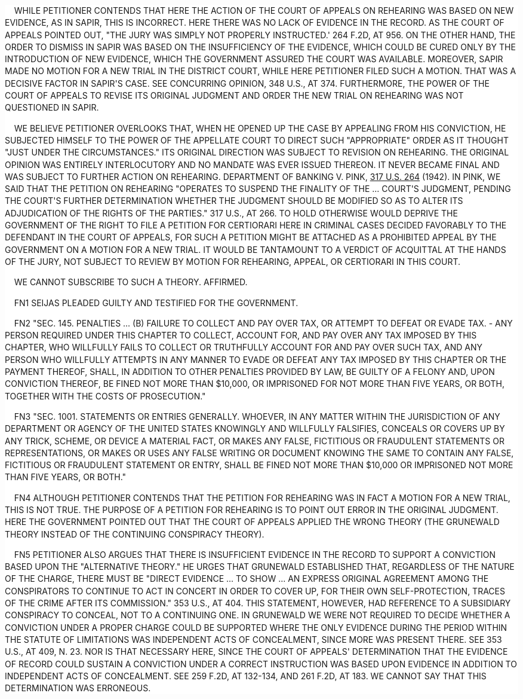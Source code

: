     WHILE PETITIONER CONTENDS THAT HERE THE ACTION OF THE COURT OF APPEALS ON REHEARING WAS BASED ON NEW EVIDENCE, AS IN SAPIR, THIS IS INCORRECT.  HERE THERE WAS NO LACK OF EVIDENCE IN THE RECORD.  AS THE COURT OF APPEALS POINTED OUT, "THE JURY WAS SIMPLY NOT PROPERLY INSTRUCTED.'  264 F.2D, AT 956.  ON THE OTHER HAND, THE ORDER TO DISMISS IN SAPIR WAS BASED ON THE INSUFFICIENCY OF THE EVIDENCE, WHICH COULD BE CURED ONLY BY THE INTRODUCTION OF NEW EVIDENCE, WHICH THE GOVERNMENT ASSURED THE COURT WAS AVAILABLE.  MOREOVER, SAPIR MADE NO MOTION FOR A NEW TRIAL IN THE DISTRICT COURT, WHILE HERE PETITIONER FILED SUCH A MOTION.  THAT WAS A DECISIVE FACTOR IN SAPIR'S CASE.  SEE CONCURRING OPINION, 348 U.S., AT 374.  FURTHERMORE, THE POWER OF THE COURT OF APPEALS TO REVISE ITS ORIGINAL JUDGMENT AND ORDER THE NEW TRIAL ON REHEARING WAS NOT QUESTIONED IN SAPIR.

    WE BELIEVE PETITIONER OVERLOOKS THAT, WHEN HE OPENED UP THE CASE BY APPEALING FROM HIS CONVICTION, HE SUBJECTED HIMSELF TO THE POWER OF THE APPELLATE COURT TO DIRECT SUCH "APPROPRIATE" ORDER AS IT THOUGHT "JUST UNDER THE CIRCUMSTANCES."  ITS ORIGINAL DIRECTION WAS SUBJECT TO REVISION ON REHEARING.  THE ORIGINAL OPINION WAS ENTIRELY INTERLOCUTORY AND NO MANDATE WAS EVER ISSUED THEREON.  IT NEVER BECAME FINAL AND WAS SUBJECT TO FURTHER ACTION ON REHEARING.  DEPARTMENT OF BANKING V. PINK, [317 U.S. 264][/us/courts/scotus/usReporter/317/264] (1942).  IN PINK, WE SAID THAT THE PETITION ON REHEARING "OPERATES TO SUSPEND THE FINALITY OF THE  ...  COURT'S JUDGMENT, PENDING THE COURT'S FURTHER DETERMINATION WHETHER THE JUDGMENT SHOULD BE MODIFIED SO AS TO ALTER ITS ADJUDICATION OF THE RIGHTS OF THE PARTIES."  317 U.S., AT 266.  TO HOLD OTHERWISE WOULD DEPRIVE THE GOVERNMENT OF THE RIGHT TO FILE A PETITION FOR CERTIORARI HERE IN CRIMINAL CASES DECIDED FAVORABLY TO THE DEFENDANT IN THE COURT OF APPEALS, FOR SUCH A PETITION MIGHT BE ATTACHED AS A PROHIBITED APPEAL BY THE GOVERNMENT ON A MOTION FOR A NEW TRIAL.  IT WOULD BE TANTAMOUNT TO A VERDICT OF ACQUITTAL AT THE HANDS OF THE JURY, NOT SUBJECT TO REVIEW BY MOTION FOR REHEARING, APPEAL, OR CERTIORARI IN THIS COURT.

    WE CANNOT SUBSCRIBE TO SUCH A THEORY.  AFFIRMED.

    FN1  SEIJAS PLEADED GUILTY AND TESTIFIED FOR THE GOVERNMENT.

    FN2  "SEC.  145.  PENALTIES  ...  (B) FAILURE TO COLLECT AND PAY OVER TAX, OR ATTEMPT TO DEFEAT OR EVADE TAX.  - ANY PERSON REQUIRED UNDER THIS CHAPTER TO COLLECT, ACCOUNT FOR, AND PAY OVER ANY TAX IMPOSED BY THIS CHAPTER, WHO WILLFULLY FAILS TO COLLECT OR TRUTHFULLY ACCOUNT FOR AND PAY OVER SUCH TAX, AND ANY PERSON WHO WILLFULLY ATTEMPTS IN ANY MANNER TO EVADE OR DEFEAT ANY TAX IMPOSED BY THIS CHAPTER OR THE PAYMENT THEREOF, SHALL, IN ADDITION TO OTHER PENALTIES PROVIDED BY LAW, BE GUILTY OF A FELONY AND, UPON CONVICTION THEREOF, BE FINED NOT MORE THAN $10,000, OR IMPRISONED FOR NOT MORE THAN FIVE YEARS, OR BOTH, TOGETHER WITH THE COSTS OF PROSECUTION."

    FN3  "SEC.  1001.  STATEMENTS OR ENTRIES GENERALLY.  WHOEVER, IN ANY MATTER WITHIN THE JURISDICTION OF ANY DEPARTMENT OR AGENCY OF THE UNITED STATES KNOWINGLY AND WILLFULLY FALSIFIES, CONCEALS OR COVERS UP BY ANY TRICK, SCHEME, OR DEVICE A MATERIAL FACT, OR MAKES ANY FALSE, FICTITIOUS OR FRAUDULENT STATEMENTS OR REPRESENTATIONS, OR MAKES OR USES ANY FALSE WRITING OR DOCUMENT KNOWING THE SAME TO CONTAIN ANY FALSE, FICTITIOUS OR FRAUDULENT STATEMENT OR ENTRY, SHALL BE FINED NOT MORE THAN $10,000 OR IMPRISONED NOT MORE THAN FIVE YEARS, OR BOTH."

    FN4  ALTHOUGH PETITIONER CONTENDS THAT THE PETITION FOR REHEARING WAS IN FACT A MOTION FOR A NEW TRIAL, THIS IS NOT TRUE.  THE PURPOSE OF A PETITION FOR REHEARING IS TO POINT OUT ERROR IN THE ORIGINAL JUDGMENT.  HERE THE GOVERNMENT POINTED OUT THAT THE COURT OF APPEALS APPLIED THE WRONG THEORY (THE GRUNEWALD THEORY INSTEAD OF THE CONTINUING CONSPIRACY THEORY).

    FN5  PETITIONER ALSO ARGUES THAT THERE IS INSUFFICIENT EVIDENCE IN THE RECORD TO SUPPORT A CONVICTION BASED UPON THE "ALTERNATIVE THEORY."  HE URGES THAT GRUNEWALD ESTABLISHED THAT, REGARDLESS OF THE NATURE OF THE CHARGE, THERE MUST BE "DIRECT EVIDENCE  ...  TO SHOW  ... AN EXPRESS ORIGINAL AGREEMENT AMONG THE CONSPIRATORS TO CONTINUE TO ACT IN CONCERT IN ORDER TO COVER UP, FOR THEIR OWN SELF-PROTECTION, TRACES OF THE CRIME AFTER ITS COMMISSION."  353 U.S., AT 404.  THIS STATEMENT, HOWEVER, HAD REFERENCE TO A SUBSIDIARY CONSPIRACY TO CONCEAL, NOT TO A CONTINUING ONE.  IN GRUNEWALD WE WERE NOT REQUIRED TO DECIDE WHETHER A CONVICTION UNDER A PROPER CHARGE COULD BE SUPPORTED WHERE THE ONLY EVIDENCE DURING THE PERIOD WITHIN THE STATUTE OF LIMITATIONS WAS INDEPENDENT ACTS OF CONCEALMENT, SINCE MORE WAS PRESENT THERE.  SEE 353 U.S., AT 409, N. 23.  NOR IS THAT NECESSARY HERE, SINCE THE COURT OF APPEALS' DETERMINATION THAT THE EVIDENCE OF RECORD COULD SUSTAIN A CONVICTION UNDER A CORRECT INSTRUCTION WAS BASED UPON EVIDENCE IN ADDITION TO INDEPENDENT ACTS OF CONCEALMENT.  SEE 259 F.2D, AT 132-134, AND 261 F.2D, AT 183.  WE CANNOT SAY THAT THIS DETERMINATION WAS ERRONEOUS.


[/us/courts/scotus/usReporter/361/416]: https://publicdocs.github.io/go/links?ns=uslm-x&ref=%2Fus%2Fcourts%2Fscotus%2FusReporter%2F361%2F416
[/us/usc/t28/s2106]: https://publicdocs.github.io/go/links?ns=uslm&ref=%2Fus%2Fusc%2Ft28%2Fs2106
[/us/courts/scotus/usReporter/348/373]: https://publicdocs.github.io/go/links?ns=uslm-x&ref=%2Fus%2Fcourts%2Fscotus%2FusReporter%2F348%2F373
[/us/usc/t18/s1001]: https://publicdocs.github.io/go/links?ns=uslm&ref=%2Fus%2Fusc%2Ft18%2Fs1001
[/us/courts/scotus/usReporter/353/391]: https://publicdocs.github.io/go/links?ns=uslm-x&ref=%2Fus%2Fcourts%2Fscotus%2FusReporter%2F353%2F391
[/us/courts/scotus/usReporter/359/982]: https://publicdocs.github.io/go/links?ns=uslm-x&ref=%2Fus%2Fcourts%2Fscotus%2FusReporter%2F359%2F982
[/us/usc/t28/s2106]: https://publicdocs.github.io/go/links?ns=uslm&ref=%2Fus%2Fusc%2Ft28%2Fs2106
[/us/courts/scotus/usReporter/163/662]: https://publicdocs.github.io/go/links?ns=uslm-x&ref=%2Fus%2Fcourts%2Fscotus%2FusReporter%2F163%2F662
[/us/courts/scotus/usReporter/355/184]: https://publicdocs.github.io/go/links?ns=uslm-x&ref=%2Fus%2Fcourts%2Fscotus%2FusReporter%2F355%2F184
[/us/courts/scotus/usReporter/338/552]: https://publicdocs.github.io/go/links?ns=uslm-x&ref=%2Fus%2Fcourts%2Fscotus%2FusReporter%2F338%2F552
[/us/usc/t28/s2106]: https://publicdocs.github.io/go/links?ns=uslm&ref=%2Fus%2Fusc%2Ft28%2Fs2106
[/us/courts/scotus/usReporter/348/373]: https://publicdocs.github.io/go/links?ns=uslm-x&ref=%2Fus%2Fcourts%2Fscotus%2FusReporter%2F348%2F373
[/us/courts/scotus/usReporter/317/264]: https://publicdocs.github.io/go/links?ns=uslm-x&ref=%2Fus%2Fcourts%2Fscotus%2FusReporter%2F317%2F264
[/us/courts/scotus/usReporter/353/391]: https://publicdocs.github.io/go/links?ns=uslm-x&ref=%2Fus%2Fcourts%2Fscotus%2FusReporter%2F353%2F391
[/us/usc/t28/s2106]: https://publicdocs.github.io/go/links?ns=uslm&ref=%2Fus%2Fusc%2Ft28%2Fs2106
